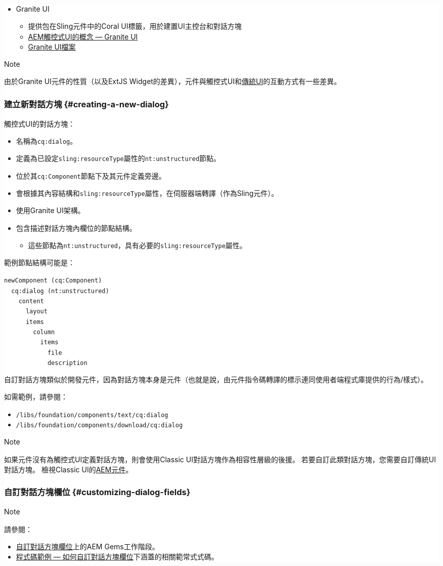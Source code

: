 * Granite UI

   * 提供包在Sling元件中的Coral UI標籤，用於建置UI主控台和對話方塊
   * [AEM觸控式UI的概念 — Granite UI](/help/sites-developing/touch-ui-concepts.md#coral-ui)
   * [Granite UI檔案](https://developer.adobe.com/experience-manager/reference-materials/6-5/granite-ui/api/jcr_root/libs/granite/ui/index.html)

>[!NOTE]
>
>由於Granite UI元件的性質（以及ExtJS Widget的差異），元件與觸控式UI和[傳統UI](/help/sites-developing/developing-components-classic.md)的互動方式有一些差異。

### 建立新對話方塊 {#creating-a-new-dialog}

觸控式UI的對話方塊：

* 名稱為`cq:dialog`。
* 定義為已設定`sling:resourceType`屬性的`nt:unstructured`節點。

* 位於其`cq:Component`節點下及其元件定義旁邊。
* 會根據其內容結構和`sling:resourceType`屬性，在伺服器端轉譯（作為Sling元件）。
* 使用Granite UI架構。
* 包含描述對話方塊內欄位的節點結構。

   * 這些節點為`nt:unstructured`，具有必要的`sling:resourceType`屬性。

範例節點結構可能是：

```xml
newComponent (cq:Component)
  cq:dialog (nt:unstructured)
    content
      layout
      items
        column
          items
            file
            description
```

自訂對話方塊類似於開發元件，因為對話方塊本身是元件（也就是說，由元件指令碼轉譯的標示連同使用者端程式庫提供的行為/樣式）。

如需範例，請參閱：

* `/libs/foundation/components/text/cq:dialog`
* `/libs/foundation/components/download/cq:dialog`

>[!NOTE]
>
>如果元件沒有為觸控式UI定義對話方塊，則會使用Classic UI對話方塊作為相容性層級的後援。 若要自訂此類對話方塊，您需要自訂傳統UI對話方塊。 檢視Classic UI的[AEM元件](/help/sites-developing/developing-components-classic.md)。

### 自訂對話方塊欄位 {#customizing-dialog-fields}

>[!NOTE]
>
>請參閱：
>
>* [自訂對話方塊欄位](https://experienceleague.adobe.com/docs/experience-manager-gems-events/gems/gems2015/aem-customizing-dialog-fields-in-touch-ui.html?lang=zh-Hant)上的AEM Gems工作階段。
>* [程式碼範例 — 如何自訂對話方塊欄位](/help/sites-developing/developing-components-samples.md#code-sample-how-to-customize-dialog-fields)下涵蓋的相關範常式式碼。
>
